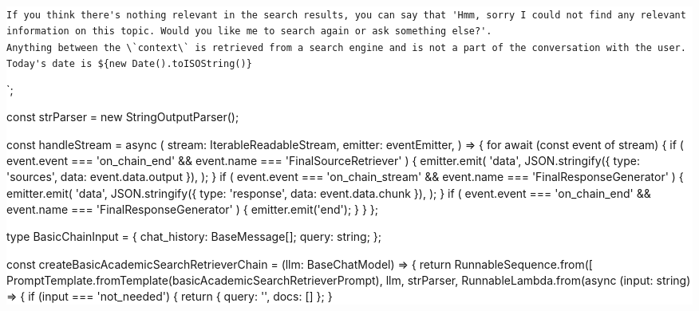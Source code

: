     If you think there's nothing relevant in the search results, you can say that 'Hmm, sorry I could not find any relevant information on this topic. Would you like me to search again or ask something else?'.
    Anything between the \`context\` is retrieved from a search engine and is not a part of the conversation with the user. Today's date is ${new Date().toISOString()}
`;

const strParser = new StringOutputParser();

const handleStream = async (
  stream: IterableReadableStream<StreamEvent>,
  emitter: eventEmitter,
) => {
  for await (const event of stream) {
    if (
      event.event === 'on_chain_end' &&
      event.name === 'FinalSourceRetriever'
    ) {
      emitter.emit(
        'data',
        JSON.stringify({ type: 'sources', data: event.data.output }),
      );
    }
    if (
      event.event === 'on_chain_stream' &&
      event.name === 'FinalResponseGenerator'
    ) {
      emitter.emit(
        'data',
        JSON.stringify({ type: 'response', data: event.data.chunk }),
      );
    }
    if (
      event.event === 'on_chain_end' &&
      event.name === 'FinalResponseGenerator'
    ) {
      emitter.emit('end');
    }
  }
};

type BasicChainInput = {
  chat_history: BaseMessage[];
  query: string;
};

const createBasicAcademicSearchRetrieverChain = (llm: BaseChatModel) => {
  return RunnableSequence.from([
    PromptTemplate.fromTemplate(basicAcademicSearchRetrieverPrompt),
    llm,
    strParser,
    RunnableLambda.from(async (input: string) => {
      if (input === 'not_needed') {
        return { query: '', docs: [] };
      }

